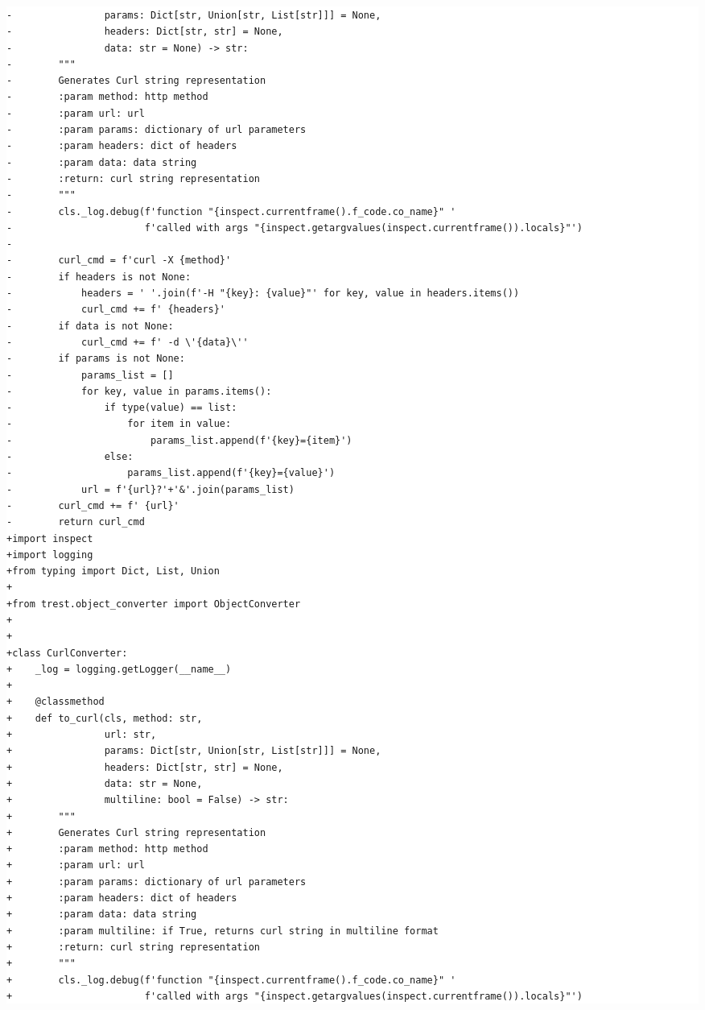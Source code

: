 ```
-                params: Dict[str, Union[str, List[str]]] = None,
-                headers: Dict[str, str] = None,
-                data: str = None) -> str:
-        """
-        Generates Curl string representation
-        :param method: http method
-        :param url: url
-        :param params: dictionary of url parameters
-        :param headers: dict of headers
-        :param data: data string
-        :return: curl string representation
-        """
-        cls._log.debug(f'function "{inspect.currentframe().f_code.co_name}" '
-                       f'called with args "{inspect.getargvalues(inspect.currentframe()).locals}"')
-
-        curl_cmd = f'curl -X {method}'
-        if headers is not None:
-            headers = ' '.join(f'-H "{key}: {value}"' for key, value in headers.items())
-            curl_cmd += f' {headers}'
-        if data is not None:
-            curl_cmd += f' -d \'{data}\''
-        if params is not None:
-            params_list = []
-            for key, value in params.items():
-                if type(value) == list:
-                    for item in value:
-                        params_list.append(f'{key}={item}')
-                else:
-                    params_list.append(f'{key}={value}')
-            url = f'{url}?'+'&'.join(params_list)
-        curl_cmd += f' {url}'
-        return curl_cmd
+import inspect
+import logging
+from typing import Dict, List, Union
+
+from trest.object_converter import ObjectConverter
+
+
+class CurlConverter:
+    _log = logging.getLogger(__name__)
+
+    @classmethod
+    def to_curl(cls, method: str,
+                url: str,
+                params: Dict[str, Union[str, List[str]]] = None,
+                headers: Dict[str, str] = None,
+                data: str = None,
+                multiline: bool = False) -> str:
+        """
+        Generates Curl string representation
+        :param method: http method
+        :param url: url
+        :param params: dictionary of url parameters
+        :param headers: dict of headers
+        :param data: data string
+        :param multiline: if True, returns curl string in multiline format
+        :return: curl string representation
+        """
+        cls._log.debug(f'function "{inspect.currentframe().f_code.co_name}" '
+                       f'called with args "{inspect.getargvalues(inspect.currentframe()).locals}"')
```